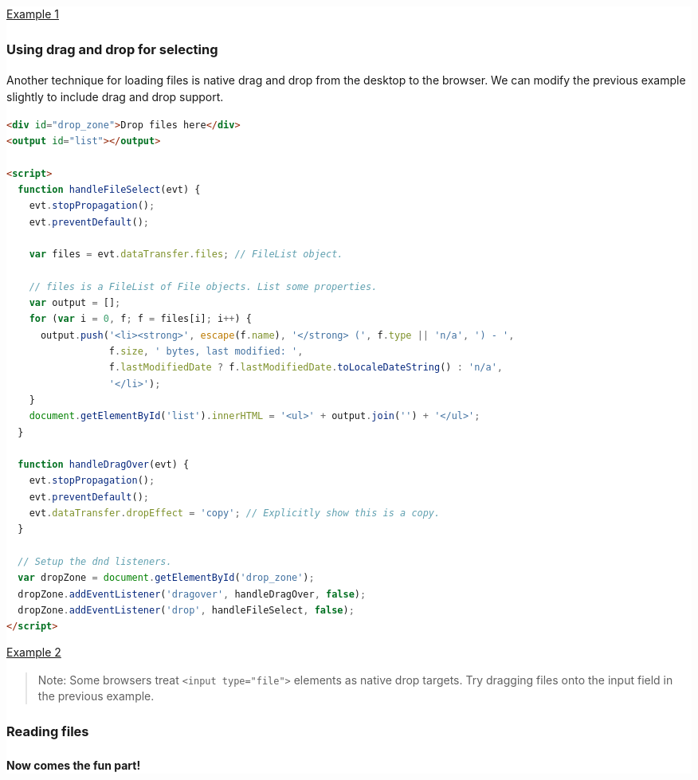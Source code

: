 ```html
```
[Example 1](http://msu2u.net/Files-Api/#one)

 
### Using drag and drop for selecting

Another technique for loading files is native drag and drop from the desktop to the browser. We can modify the previous example slightly to include drag and drop support.

```html
<div id="drop_zone">Drop files here</div>
<output id="list"></output>

<script>
  function handleFileSelect(evt) {
    evt.stopPropagation();
    evt.preventDefault();

    var files = evt.dataTransfer.files; // FileList object.

    // files is a FileList of File objects. List some properties.
    var output = [];
    for (var i = 0, f; f = files[i]; i++) {
      output.push('<li><strong>', escape(f.name), '</strong> (', f.type || 'n/a', ') - ',
                  f.size, ' bytes, last modified: ',
                  f.lastModifiedDate ? f.lastModifiedDate.toLocaleDateString() : 'n/a',
                  '</li>');
    }
    document.getElementById('list').innerHTML = '<ul>' + output.join('') + '</ul>';
  }

  function handleDragOver(evt) {
    evt.stopPropagation();
    evt.preventDefault();
    evt.dataTransfer.dropEffect = 'copy'; // Explicitly show this is a copy.
  }

  // Setup the dnd listeners.
  var dropZone = document.getElementById('drop_zone');
  dropZone.addEventListener('dragover', handleDragOver, false);
  dropZone.addEventListener('drop', handleFileSelect, false);
</script>
```

[Example 2](http://msu2u.net/Files-Api/#two)

> Note: Some browsers treat `<input type="file">` elements as native drop targets. Try dragging files onto the input field in the previous example.

### Reading files

#### Now comes the fun part!
